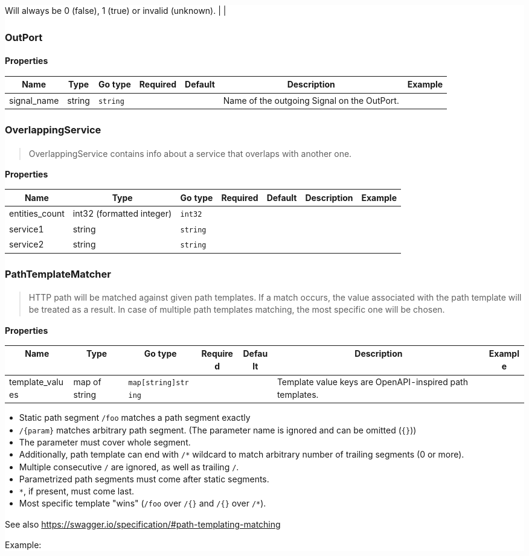 Will always be 0 (false), 1 (true) or invalid (unknown). | |

### <span id="out-port"></span> OutPort

**Properties**

| Name        | Type   | Go type  | Required | Default | Description                                 | Example |
| ----------- | ------ | -------- | :------: | ------- | ------------------------------------------- | ------- |
| signal_name | string | `string` |          |         | Name of the outgoing Signal on the OutPort. |         |

### <span id="overlapping-service"></span> OverlappingService

> OverlappingService contains info about a service that overlaps with another
> one.

**Properties**

| Name           | Type                      | Go type  | Required | Default | Description | Example |
| -------------- | ------------------------- | -------- | :------: | ------- | ----------- | ------- |
| entities_count | int32 (formatted integer) | `int32`  |          |         |             |         |
| service1       | string                    | `string` |          |         |             |         |
| service2       | string                    | `string` |          |         |             |         |

### <span id="path-template-matcher"></span> PathTemplateMatcher

> HTTP path will be matched against given path templates. If a match occurs, the
> value associated with the path template will be treated as a result. In case
> of multiple path templates matching, the most specific one will be chosen.

**Properties**

| Name            | Type          | Go type             | Required | Default | Description                                              | Example |
| --------------- | ------------- | ------------------- | :------: | ------- | -------------------------------------------------------- | ------- |
| template_values | map of string | `map[string]string` |          |         | Template value keys are OpenAPI-inspired path templates. |

- Static path segment `/foo` matches a path segment exactly
- `/{param}` matches arbitrary path segment. (The parameter name is ignored and
  can be omitted (`{}`))
- The parameter must cover whole segment.
- Additionally, path template can end with `/*` wildcard to match arbitrary
  number of trailing segments (0 or more).
- Multiple consecutive `/` are ignored, as well as trailing `/`.
- Parametrized path segments must come after static segments.
- `*`, if present, must come last.
- Most specific template "wins" (`/foo` over `/{}` and `/{}` over `/*`).

See also <https://swagger.io/specification/#path-templating-matching>

Example:
